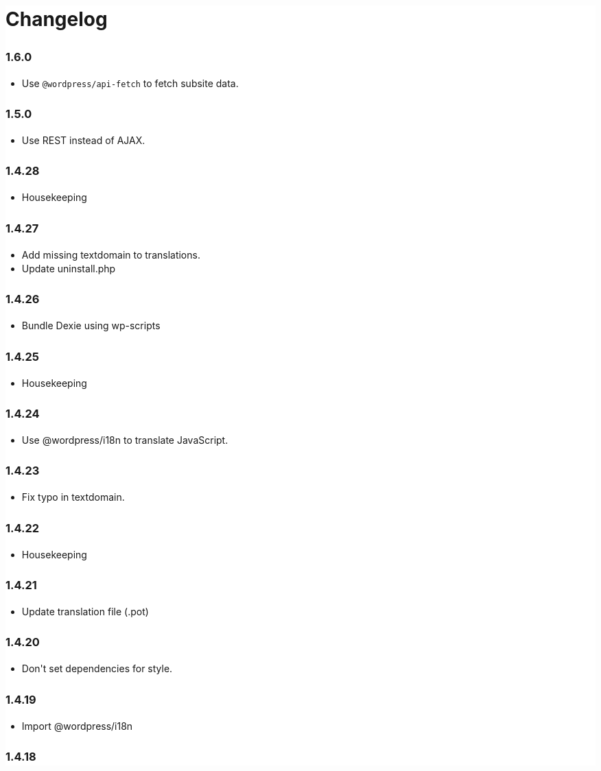 # Changelog

### 1.6.0

- Use `@wordpress/api-fetch` to fetch subsite data.

### 1.5.0

- Use REST instead of AJAX.

### 1.4.28

- Housekeeping

### 1.4.27

- Add missing textdomain to translations.
- Update uninstall.php

### 1.4.26

- Bundle Dexie using wp-scripts

### 1.4.25

- Housekeeping

### 1.4.24

- Use @wordpress/i18n to translate JavaScript.

### 1.4.23

- Fix typo in textdomain.

### 1.4.22

- Housekeeping

### 1.4.21

- Update translation file (.pot)

### 1.4.20

- Don't set dependencies for style.

### 1.4.19

- Import @wordpress/i18n

### 1.4.18
